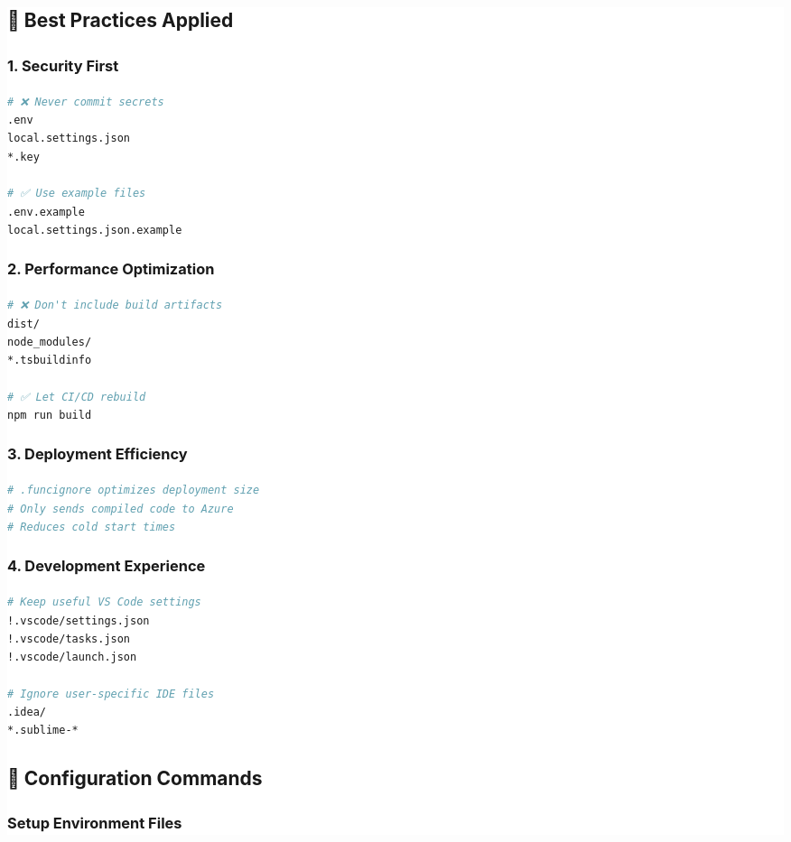 ## 🎯 Best Practices Applied

### 1. **Security First**

```bash
# ❌ Never commit secrets
.env
local.settings.json
*.key

# ✅ Use example files
.env.example
local.settings.json.example
```

### 2. **Performance Optimization**

```bash
# ❌ Don't include build artifacts
dist/
node_modules/
*.tsbuildinfo

# ✅ Let CI/CD rebuild
npm run build
```

### 3. **Deployment Efficiency**

```bash
# .funcignore optimizes deployment size
# Only sends compiled code to Azure
# Reduces cold start times
```

### 4. **Development Experience**

```bash
# Keep useful VS Code settings
!.vscode/settings.json
!.vscode/tasks.json
!.vscode/launch.json

# Ignore user-specific IDE files
.idea/
*.sublime-*
```

## 🔧 Configuration Commands

### Setup Environment Files
